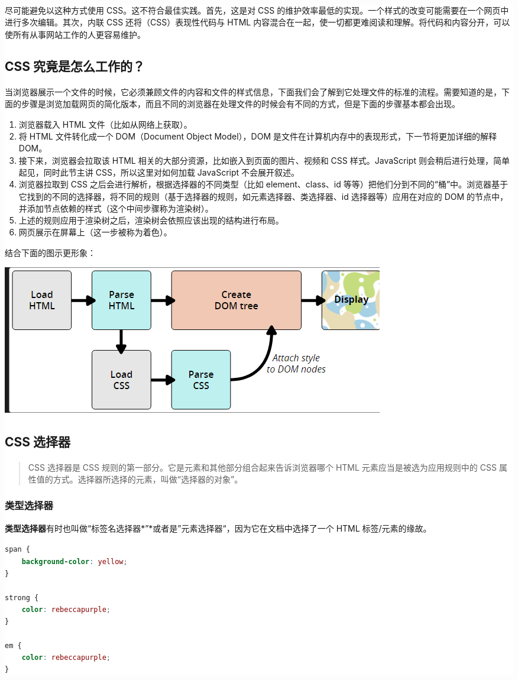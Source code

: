 尽可能避免以这种方式使用 CSS。这不符合最佳实践。首先，这是对 CSS 的维护效率最低的实现。一个样式的改变可能需要在一个网页中进行多次编辑。其次，内联 CSS 还将（CSS）表现性代码与 HTML 内容混合在一起，使一切都更难阅读和理解。将代码和内容分开，可以使所有从事网站工作的人更容易维护。

## CSS 究竟是怎么工作的？

当浏览器展示一个文件的时候，它必须兼顾文件的内容和文件的样式信息，下面我们会了解到它处理文件的标准的流程。需要知道的是，下面的步骤是浏览加载网页的简化版本，而且不同的浏览器在处理文件的时候会有不同的方式，但是下面的步骤基本都会出现。

1. 浏览器载入 HTML 文件（比如从网络上获取）。
2. 将 HTML 文件转化成一个 DOM（Document Object Model），DOM 是文件在计算机内存中的表现形式，下一节将更加详细的解释 DOM。
3. 接下来，浏览器会拉取该 HTML 相关的大部分资源，比如嵌入到页面的图片、视频和 CSS 样式。JavaScript 则会稍后进行处理，简单起见，同时此节主讲 CSS，所以这里对如何加载 JavaScript 不会展开叙述。
4. 浏览器拉取到 CSS 之后会进行解析，根据选择器的不同类型（比如 element、class、id 等等）把他们分到不同的“桶”中。浏览器基于它找到的不同的选择器，将不同的规则（基于选择器的规则，如元素选择器、类选择器、id 选择器等）应用在对应的 DOM 的节点中，并添加节点依赖的样式（这个中间步骤称为渲染树）。
5. 上述的规则应用于渲染树之后，渲染树会依照应该出现的结构进行布局。
6. 网页展示在屏幕上（这一步被称为着色）。

结合下面的图示更形象：

![image-20230606142658869](./assets/image-20230606142658869.png)

## CSS 选择器

> CSS 选择器是 CSS 规则的第一部分。它是元素和其他部分组合起来告诉浏览器哪个 HTML 元素应当是被选为应用规则中的 CSS 属性值的方式。选择器所选择的元素，叫做“选择器的对象”。

### 类型选择器

**类型选择器**有时也叫做“标签名选择器*”*或者是”元素选择器“，因为它在文档中选择了一个 HTML 标签/元素的缘故。

```css
span {
    background-color: yellow;
}

strong {
    color: rebeccapurple;
}

em {
    color: rebeccapurple;
} 
```
